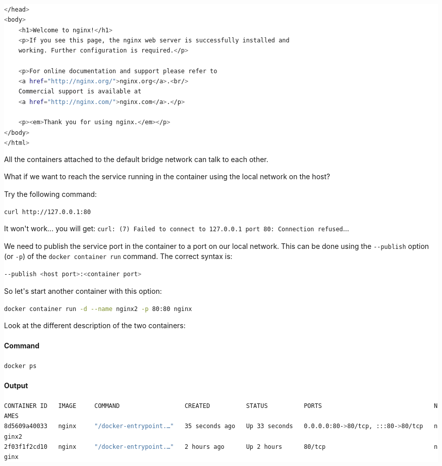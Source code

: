 ```bash
</head>
<body>
    <h1>Welcome to nginx!</h1>
    <p>If you see this page, the nginx web server is successfully installed and
    working. Further configuration is required.</p>
    
    <p>For online documentation and support please refer to
    <a href="http://nginx.org/">nginx.org</a>.<br/>
    Commercial support is available at
    <a href="http://nginx.com/">nginx.com</a>.</p>
    
    <p><em>Thank you for using nginx.</em></p>
</body>
</html>
```

All the containers attached to the default bridge network can talk to each other.

What if we want to reach the service running in the container using the local network on the host? 

Try the following command:

```bash
curl http://127.0.0.1:80
```
It won't work... you will get: `curl: (7) Failed to connect to 127.0.0.1 port 80: Connection refused`...

We need to publish the service port in the container to a port on our local network. This can be done using the `--publish` option (or `-p`) of the `docker container run` command. The correct syntax is:

```bash
--publish <host port>:<container port>
```  

So let's start another container with this option:

```bash
docker container run -d --name nginx2 -p 80:80 nginx
```

Look at the different description of the two containers:

#### Command
```bash
docker ps
``` 
#### Output
```bash
CONTAINER ID   IMAGE     COMMAND                  CREATED          STATUS          PORTS                               NAMES
8d5609a40033   nginx     "/docker-entrypoint.…"   35 seconds ago   Up 33 seconds   0.0.0.0:80->80/tcp, :::80->80/tcp   nginx2
2f03f1f2cd10   nginx     "/docker-entrypoint.…"   2 hours ago      Up 2 hours      80/tcp                              nginx
```
